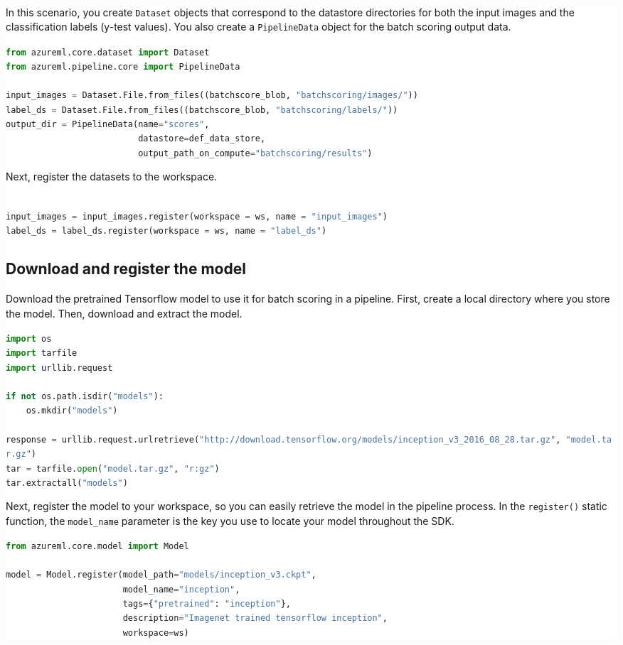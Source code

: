 In this scenario, you create `Dataset` objects that correspond to the datastore directories for both the input images and the classification labels (y-test values). You also create a `PipelineData` object for the batch scoring output data.

```python
from azureml.core.dataset import Dataset
from azureml.pipeline.core import PipelineData

input_images = Dataset.File.from_files((batchscore_blob, "batchscoring/images/"))
label_ds = Dataset.File.from_files((batchscore_blob, "batchscoring/labels/"))
output_dir = PipelineData(name="scores", 
                          datastore=def_data_store, 
                          output_path_on_compute="batchscoring/results")
```

Next, register the datasets to the workspace.

```python

input_images = input_images.register(workspace = ws, name = "input_images")
label_ds = label_ds.register(workspace = ws, name = "label_ds")
```

## Download and register the model

Download the pretrained Tensorflow model to use it for batch scoring in a pipeline. First, create a local directory where you store the model. Then, download and extract the model.

```python
import os
import tarfile
import urllib.request

if not os.path.isdir("models"):
    os.mkdir("models")
    
response = urllib.request.urlretrieve("http://download.tensorflow.org/models/inception_v3_2016_08_28.tar.gz", "model.tar.gz")
tar = tarfile.open("model.tar.gz", "r:gz")
tar.extractall("models")
```

Next, register the model to your workspace, so you can easily retrieve the model in the pipeline process. In the `register()` static function, the `model_name` parameter is the key you use to locate your model throughout the SDK.

```python
from azureml.core.model import Model
 
model = Model.register(model_path="models/inception_v3.ckpt",
                       model_name="inception",
                       tags={"pretrained": "inception"},
                       description="Imagenet trained tensorflow inception",
                       workspace=ws)
```
